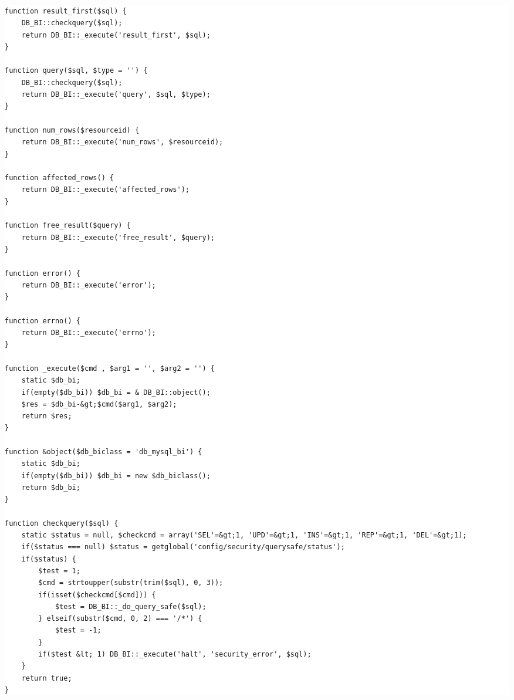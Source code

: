	function result_first($sql) {
		DB_BI::checkquery($sql);
		return DB_BI::_execute('result_first', $sql);
	}

	function query($sql, $type = '') {
		DB_BI::checkquery($sql);
		return DB_BI::_execute('query', $sql, $type);
	}

	function num_rows($resourceid) {
		return DB_BI::_execute('num_rows', $resourceid);
	}

	function affected_rows() {
		return DB_BI::_execute('affected_rows');
	}

	function free_result($query) {
		return DB_BI::_execute('free_result', $query);
	}

	function error() {
		return DB_BI::_execute('error');
	}

	function errno() {
		return DB_BI::_execute('errno');
	}

	function _execute($cmd , $arg1 = '', $arg2 = '') {
		static $db_bi;
		if(empty($db_bi)) $db_bi = & DB_BI::object();
		$res = $db_bi-&gt;$cmd($arg1, $arg2);
		return $res;
	}

	function &object($db_biclass = 'db_mysql_bi') {
		static $db_bi;
		if(empty($db_bi)) $db_bi = new $db_biclass();
		return $db_bi;
	}

	function checkquery($sql) {
		static $status = null, $checkcmd = array('SEL'=&gt;1, 'UPD'=&gt;1, 'INS'=&gt;1, 'REP'=&gt;1, 'DEL'=&gt;1);
		if($status === null) $status = getglobal('config/security/querysafe/status');
		if($status) {
			$test = 1;
			$cmd = strtoupper(substr(trim($sql), 0, 3));
			if(isset($checkcmd[$cmd])) {
				$test = DB_BI::_do_query_safe($sql);
			} elseif(substr($cmd, 0, 2) === '/*') {
				$test = -1;
			}
			if($test &lt; 1) DB_BI::_execute('halt', 'security_error', $sql);
		}
		return true;
	}
